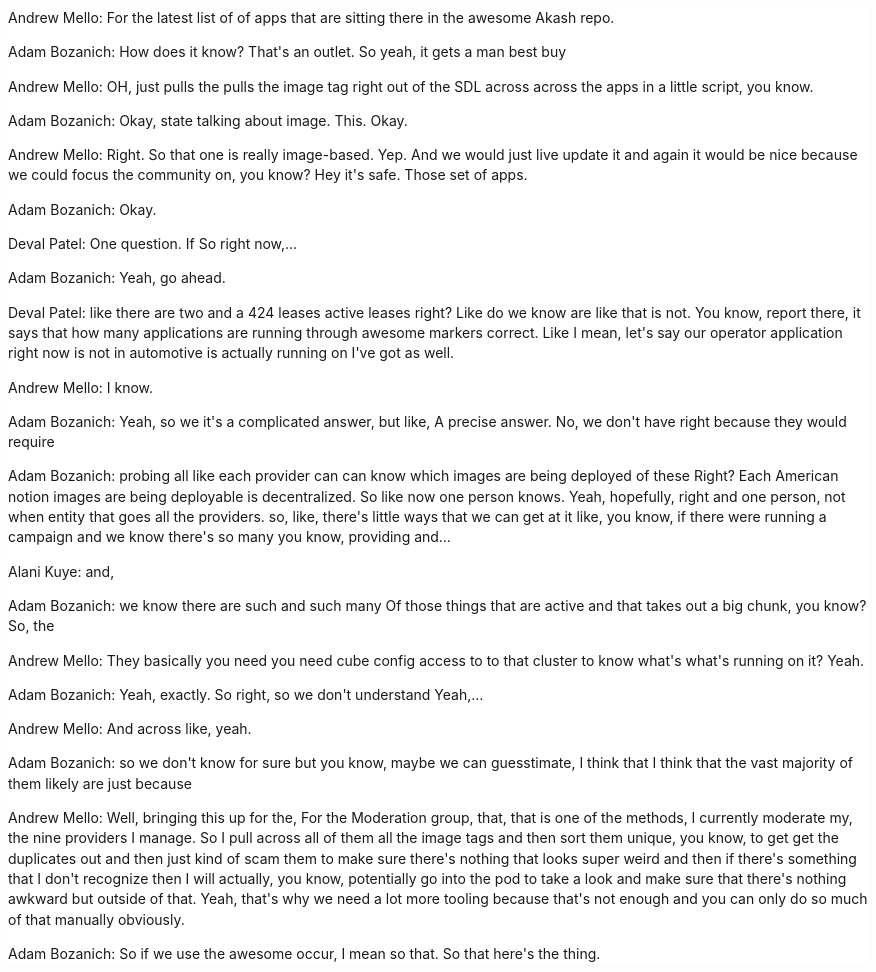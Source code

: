 Andrew Mello: For the latest list of of apps that are sitting there in the awesome Akash repo.

Adam Bozanich: How does it know? That's an outlet. So yeah, it gets a man best buy

Andrew Mello:  OH, just pulls the pulls the image tag right out of the SDL across across the apps in a little script, you know.

Adam Bozanich: Okay, state talking about image. This. Okay.

Andrew Mello:  Right. So that one is really image-based. Yep. And we would just live update it and again it would be nice because we could focus the community on, you know? Hey it's safe. Those set of apps.

Adam Bozanich: Okay.

Deval Patel: One question. If So right now,…

Adam Bozanich:  Yeah, go ahead.

Deval Patel: like there are two and a 424 leases active leases right? Like do we know are like that is not. You know, report there, it says that how many applications are running through awesome markers correct. Like I mean, let's say our operator application right now is not in automotive is actually running on I've got as well.

Andrew Mello: I know.

Adam Bozanich: Yeah, so we it's a complicated answer, but like, A precise answer. No, we don't have right because they would require

Adam Bozanich: probing all like each provider can can know which images are being deployed of these Right? Each American notion images are being deployable is decentralized. So like now one person knows. Yeah, hopefully, right and one person, not when entity that goes all the providers. so, like, there's little ways that we can get at it like, you know, if there were running a campaign and we know there's so many you know, providing and…

Alani Kuye: and,

Adam Bozanich: we know there are such and such many Of those things that are active and that takes out a big chunk, you know? So, the

Andrew Mello: They basically you need you need cube config access to to that cluster to know what's what's running on it? Yeah.

Adam Bozanich: Yeah, exactly. So right, so we don't understand Yeah,…

Andrew Mello:  And across like, yeah.

Adam Bozanich: so we don't know for sure but you know, maybe we can guesstimate, I think that I think that the vast majority of them likely are just because

Andrew Mello: Well, bringing this up for the, For the Moderation group, that, that is one of the methods, I currently moderate my, the nine providers I manage. So I pull across all of them all the image tags and then sort them unique, you know, to get get the duplicates out and then just kind of scam them to make sure there's nothing that looks super weird and then if there's something that I don't recognize then I will actually, you know, potentially go into the pod to take a look and make sure that there's nothing awkward but outside of that. Yeah, that's why we need a lot more tooling because that's not enough and you can only do so much of that manually obviously.

Adam Bozanich: So if we use the awesome occur, I mean so that. So that here's the thing.
